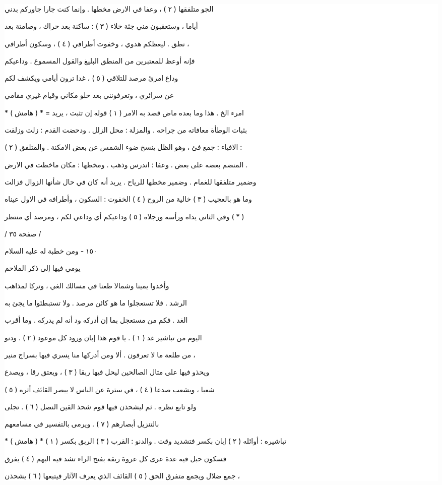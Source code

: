 الجو متلفقها ( ٢ ) ، وعفا في الارض مخطها . وإنما كنت جارا جاوركم بدني

أياما ، وستعقبون مني جثة خلاء ( ٣ ) : ساكنة بعد حراك ، وصامتة بعد

نطق . ليعظكم هدوي ، وخفوت أطرافي ( ٤ ) ، وسكون أطرافي ،

فإنه أوعظ للمعتبرين من المنطق البليغ والقول المسموع . وداعيكم

وداع امرئ مرصد للتلاقي ( ٥ ) ، غدا ترون أيامي ويكشف لكم

عن سرائري ، وتعرفونني بعد خلو مكاني وقيام غيري مقامي

\* ( هامش ) \* = امرء الخ . هذا وما بعده ماض قصد به الامر ( ١ ) قوله إن
تثبت ، يريد

بثبات الوطأة معافاته من جراحه . والمزلة : محل الزلل . ودحضت القدم : زلت
وزلقت

( ٢ ) الافياء : جمع فئ ، وهو الظل ينسخ ضوء الشمس عن بعض الامكنة .
والمتلفق :

المنضم بعضه على بعض . وعفا : اندرس وذهب . ومخطها : مكان ماخطت في الارض .

وضمير متلفقها للغمام . وضمير مخطها للرياح . يريد أنه كان في حال شأنها
الزوال فزالت

وما هو بالعجيب ( ٣ ) خالية من الروح ( ٤ ) الخفوت : السكون ، وأطرافه في
الاول عيناه

وفي الثاني يداه ورأسه ورجلاه ( ٥ ) وداعيكم أي وداعي لكم ، ومرصد أي منتظر
( \* )

/ صفحة ٣٥ /

١٥٠ - ومن خطبة له عليه السلام

يومي فيها إلى ذكر الملاحم

وأخذوا يمينا وشمالا طعنا في مسالك الغي ، وتركا لمذاهب

الرشد . فلا تستعجلوا ما هو كائن مرصد . ولا تستبطئوا ما يجئ به

الغد . فكم من مستعجل بما إن أدركه ود أنه لم يدركه . وما أقرب

اليوم من تباشير غد ( ١ ) . يا قوم هذا إبان ورود كل موعود ( ٢ ) . ودنو

من طلعة ما لا تعرفون . ألا ومن أدركها منا يسري فيها بسراج منير ،

ويحذو فيها على مثال الصالحين ليحل فيها ربقا ( ٣ ) ، ويعتق رقا ، ويصدع

شعبا ، ويشعب صدعا ( ٤ ) ، في سترة عن الناس لا يبصر القائف أثره ( ٥ )

ولو تابع نظره . ثم ليشحذن فيها قوم شحذ القين النصل ( ٦ ) . تجلى

بالتنزيل أبصارهم ( ٧ ) . ويرمى بالتفسير في مسامعهم

\* ( هامش ) \* ( ١ ) تباشيره : أوائله ( ٢ ) إبان بكسر فتشديد وقت .
والدنو : القرب ( ٣ ) الربق بكسر

فسكون حبل فيه عدة عرى كل عروة ربقة بفتح الراء تشد فيه البهم ( ٤ ) يفرق

جمع ضلال ويجمع متفرق الحق ( ٥ ) القائف الذي يعرف الآثار فيتبعها ( ٦ )
يشحذن ،
